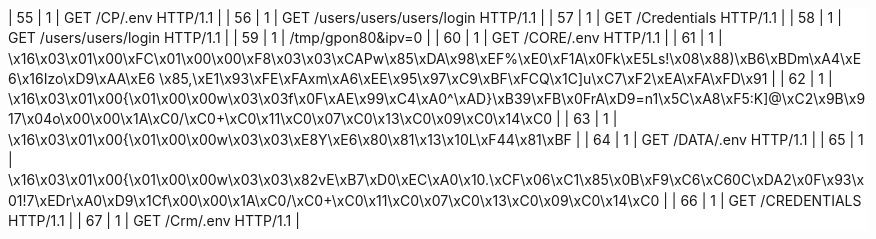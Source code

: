 |  55 |                     1 | GET /CP/.env HTTP/1.1                                                                                                                                                                                                                                                                                                                                                                                                              |
|  56 |                     1 | GET /users/users/users/login HTTP/1.1                                                                                                                                                                                                                                                                                                                                                                                              |
|  57 |                     1 | GET /Credentials HTTP/1.1                                                                                                                                                                                                                                                                                                                                                                                                          |
|  58 |                     1 | GET /users/users/login HTTP/1.1                                                                                                                                                                                                                                                                                                                                                                                                    |
|  59 |                     1 | /tmp/gpon80&ipv=0                                                                                                                                                                                                                                                                                                                                                                                                                  |
|  60 |                     1 | GET /CORE/.env HTTP/1.1                                                                                                                                                                                                                                                                                                                                                                                                            |
|  61 |                     1 | \x16\x03\x01\x00\xFC\x01\x00\x00\xF8\x03\x03\xCAPw\x85\xDA\x98\xEF%\xE0\xF1A\x0Fk\xE5Ls!\x08\x88)\xB6\xBDm\xA4\xE6\x16Izo\xD9\xAA\xE6 \x85,\xE1\x93\xFE\xFAxm\xA6\xEE\x95\x97\xC9\xBF\xFCQ\x1C]u\xC7\xF2\xEA\xFA\xFD\x91                                                                                                                                                                                                           |
|  62 |                     1 | \x16\x03\x01\x00{\x01\x00\x00w\x03\x03f\x0F\xAE\x99\xC4\xA0^\xAD}\xB39\xFB\x0FrA\xD9=n1\x5C\xA8\xF5:K]@\xC2\x9B\x917\x04o\x00\x00\x1A\xC0/\xC0+\xC0\x11\xC0\x07\xC0\x13\xC0\x09\xC0\x14\xC0                                                                                                                                                                                                                                        |
|  63 |                     1 | \x16\x03\x01\x00{\x01\x00\x00w\x03\x03\xE8Y\xE6\x80\x81\x13\x10L\xF44\x81\xBF                                                                                                                                                                                                                                                                                                                                                      |
|  64 |                     1 | GET /DATA/.env HTTP/1.1                                                                                                                                                                                                                                                                                                                                                                                                            |
|  65 |                     1 | \x16\x03\x01\x00{\x01\x00\x00w\x03\x03\x82vE\xB7\xD0\xEC\xA0\x10.\xCF\x06\xC1\x85\x0B\xF9\xC6\xC60C\xDA2\x0F\x93\x01!7\xEDr\xA0\xD9\x1Cf\x00\x00\x1A\xC0/\xC0+\xC0\x11\xC0\x07\xC0\x13\xC0\x09\xC0\x14\xC0                                                                                                                                                                                                                         |
|  66 |                     1 | GET /CREDENTIALS HTTP/1.1                                                                                                                                                                                                                                                                                                                                                                                                          |
|  67 |                     1 | GET /Crm/.env HTTP/1.1                                                                                                                                                                                                                                                                                                                                                                                                             |